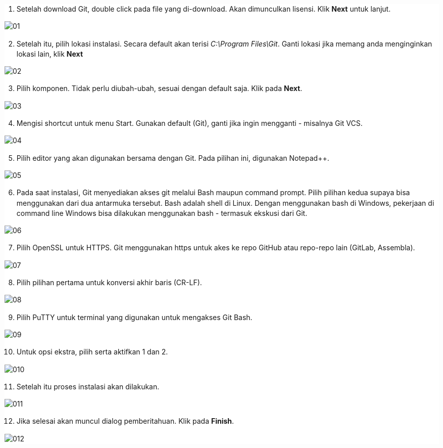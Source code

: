1. Setelah download Git, double click pada file yang di-download. Akan dimunculkan lisensi. Klik **Next** untuk lanjut.

![01](images/01/install-01.jpg)

2. Setelah itu, pilih lokasi instalasi. Secara default akan terisi *C:\Program Files\Git*. Ganti lokasi jika memang anda menginginkan lokasi lain, klik **Next**

![02](images/01/install-02.jpg)

3. Pilih komponen. Tidak perlu diubah-ubah, sesuai dengan default saja. Klik pada **Next**.

![03](images/01/install-03.jpg)

4. Mengisi shortcut untuk menu Start. Gunakan default (Git), ganti jika ingin mengganti - misalnya Git VCS.

![04](images/01/install-04.jpg)

5. Pilih editor yang akan digunakan bersama dengan Git. Pada pilihan ini, digunakan Notepad++.

![05](images/01/install-05.jpg)

6. Pada saat instalasi, Git menyediakan akses git melalui Bash maupun command prompt. Pilih pilihan kedua supaya bisa menggunakan dari dua antarmuka tersebut. Bash adalah shell di Linux. Dengan menggunakan bash di Windows, pekerjaan di command line Windows bisa dilakukan menggunakan bash - termasuk ekskusi dari Git.

![06](images/01/install-06.jpg)

7. Pilih OpenSSL untuk HTTPS. Git menggunakan https untuk akes ke repo GitHub atau repo-repo lain (GitLab, Assembla).

![07](images/01/install-07.jpg)

8. Pilih pilihan pertama untuk konversi akhir baris (CR-LF).

![08](images/01/install-08.jpg)

9. Pilih PuTTY untuk terminal yang digunakan untuk mengakses Git Bash.

![09](images/01/install-09.jpg)

10. Untuk opsi ekstra, pilih serta aktifkan 1 dan 2.

![010](images/01/install-10.jpg)

11. Setelah itu proses instalasi akan dilakukan.

![011](images/01/install-11.jpg)

12. Jika selesai akan muncul dialog pemberitahuan. Klik pada **Finish**.

![012](images/01/install-12.jpg)
